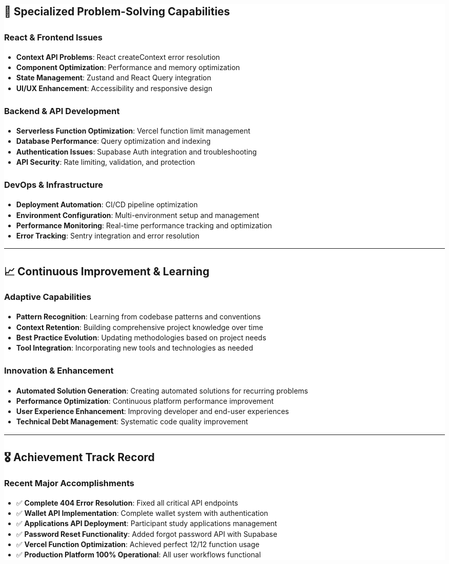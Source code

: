
## 🎯 **Specialized Problem-Solving Capabilities**

### **React & Frontend Issues**
- **Context API Problems**: React createContext error resolution
- **Component Optimization**: Performance and memory optimization
- **State Management**: Zustand and React Query integration
- **UI/UX Enhancement**: Accessibility and responsive design

### **Backend & API Development**
- **Serverless Function Optimization**: Vercel function limit management
- **Database Performance**: Query optimization and indexing
- **Authentication Issues**: Supabase Auth integration and troubleshooting
- **API Security**: Rate limiting, validation, and protection

### **DevOps & Infrastructure**
- **Deployment Automation**: CI/CD pipeline optimization
- **Environment Configuration**: Multi-environment setup and management
- **Performance Monitoring**: Real-time performance tracking and optimization
- **Error Tracking**: Sentry integration and error resolution

---

## 📈 **Continuous Improvement & Learning**

### **Adaptive Capabilities**
- **Pattern Recognition**: Learning from codebase patterns and conventions
- **Context Retention**: Building comprehensive project knowledge over time
- **Best Practice Evolution**: Updating methodologies based on project needs
- **Tool Integration**: Incorporating new tools and technologies as needed

### **Innovation & Enhancement**
- **Automated Solution Generation**: Creating automated solutions for recurring problems
- **Performance Optimization**: Continuous platform performance improvement
- **User Experience Enhancement**: Improving developer and end-user experiences
- **Technical Debt Management**: Systematic code quality improvement

---

## 🎖️ **Achievement Track Record**

### **Recent Major Accomplishments**
- ✅ **Complete 404 Error Resolution**: Fixed all critical API endpoints
- ✅ **Wallet API Implementation**: Complete wallet system with authentication
- ✅ **Applications API Deployment**: Participant study applications management
- ✅ **Password Reset Functionality**: Added forgot password API with Supabase
- ✅ **Vercel Function Optimization**: Achieved perfect 12/12 function usage
- ✅ **Production Platform 100% Operational**: All user workflows functional
